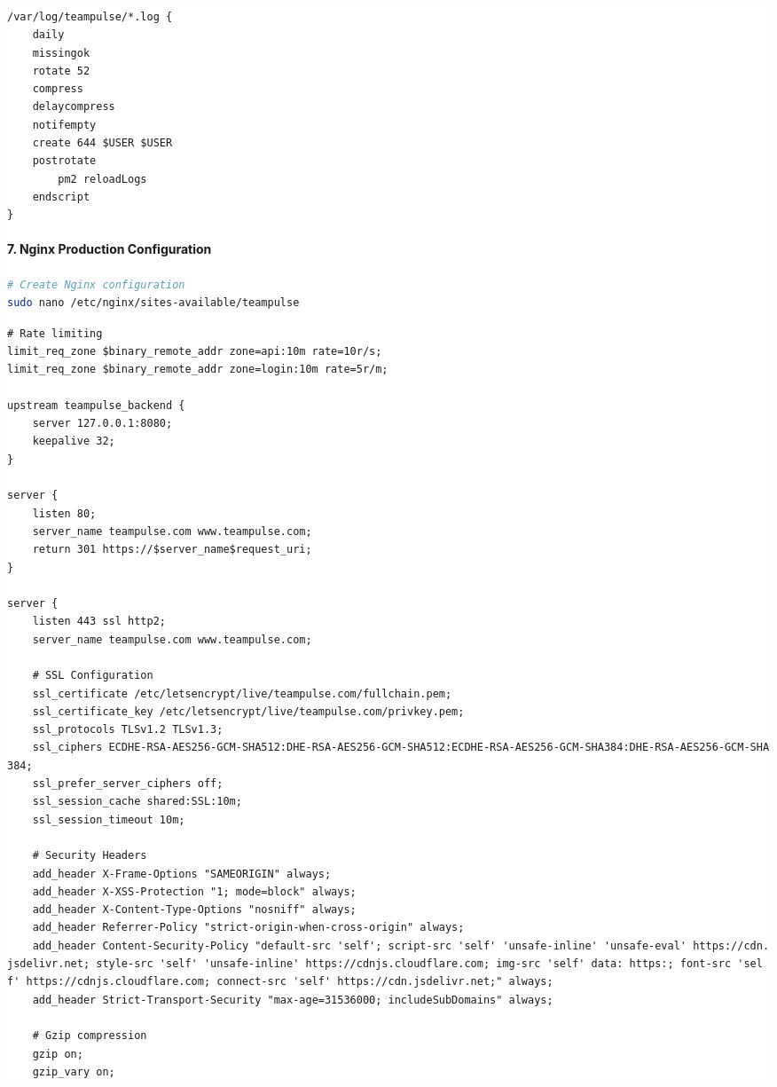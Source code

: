 ```
/var/log/teampulse/*.log {
    daily
    missingok
    rotate 52
    compress
    delaycompress
    notifempty
    create 644 $USER $USER
    postrotate
        pm2 reloadLogs
    endscript
}
```

#### 7. Nginx Production Configuration
```bash
# Create Nginx configuration
sudo nano /etc/nginx/sites-available/teampulse
```

```nginx
# Rate limiting
limit_req_zone $binary_remote_addr zone=api:10m rate=10r/s;
limit_req_zone $binary_remote_addr zone=login:10m rate=5r/m;

upstream teampulse_backend {
    server 127.0.0.1:8080;
    keepalive 32;
}

server {
    listen 80;
    server_name teampulse.com www.teampulse.com;
    return 301 https://$server_name$request_uri;
}

server {
    listen 443 ssl http2;
    server_name teampulse.com www.teampulse.com;

    # SSL Configuration
    ssl_certificate /etc/letsencrypt/live/teampulse.com/fullchain.pem;
    ssl_certificate_key /etc/letsencrypt/live/teampulse.com/privkey.pem;
    ssl_protocols TLSv1.2 TLSv1.3;
    ssl_ciphers ECDHE-RSA-AES256-GCM-SHA512:DHE-RSA-AES256-GCM-SHA512:ECDHE-RSA-AES256-GCM-SHA384:DHE-RSA-AES256-GCM-SHA384;
    ssl_prefer_server_ciphers off;
    ssl_session_cache shared:SSL:10m;
    ssl_session_timeout 10m;

    # Security Headers
    add_header X-Frame-Options "SAMEORIGIN" always;
    add_header X-XSS-Protection "1; mode=block" always;
    add_header X-Content-Type-Options "nosniff" always;
    add_header Referrer-Policy "strict-origin-when-cross-origin" always;
    add_header Content-Security-Policy "default-src 'self'; script-src 'self' 'unsafe-inline' 'unsafe-eval' https://cdn.jsdelivr.net; style-src 'self' 'unsafe-inline' https://cdnjs.cloudflare.com; img-src 'self' data: https:; font-src 'self' https://cdnjs.cloudflare.com; connect-src 'self' https://cdn.jsdelivr.net;" always;
    add_header Strict-Transport-Security "max-age=31536000; includeSubDomains" always;

    # Gzip compression
    gzip on;
    gzip_vary on;
```